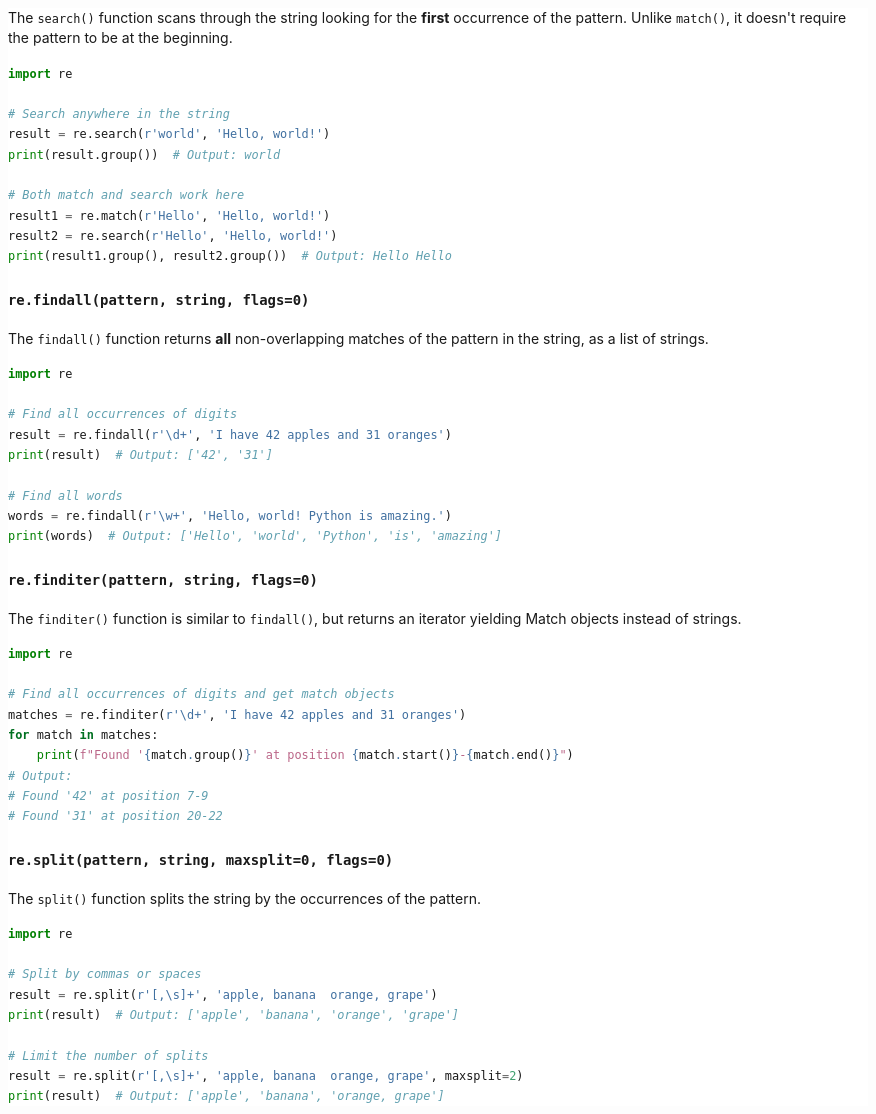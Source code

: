 The `search()` function scans through the string looking for the **first** occurrence of the pattern. Unlike `match()`, it doesn't require the pattern to be at the beginning.

```python
import re

# Search anywhere in the string
result = re.search(r'world', 'Hello, world!')
print(result.group())  # Output: world

# Both match and search work here
result1 = re.match(r'Hello', 'Hello, world!')
result2 = re.search(r'Hello', 'Hello, world!')
print(result1.group(), result2.group())  # Output: Hello Hello
```

### `re.findall(pattern, string, flags=0)`

The `findall()` function returns **all** non-overlapping matches of the pattern in the string, as a list of strings.

```python
import re

# Find all occurrences of digits
result = re.findall(r'\d+', 'I have 42 apples and 31 oranges')
print(result)  # Output: ['42', '31']

# Find all words
words = re.findall(r'\w+', 'Hello, world! Python is amazing.')
print(words)  # Output: ['Hello', 'world', 'Python', 'is', 'amazing']
```

### `re.finditer(pattern, string, flags=0)`

The `finditer()` function is similar to `findall()`, but returns an iterator yielding Match objects instead of strings.

```python
import re

# Find all occurrences of digits and get match objects
matches = re.finditer(r'\d+', 'I have 42 apples and 31 oranges')
for match in matches:
    print(f"Found '{match.group()}' at position {match.start()}-{match.end()}")
# Output:
# Found '42' at position 7-9
# Found '31' at position 20-22
```

### `re.split(pattern, string, maxsplit=0, flags=0)`

The `split()` function splits the string by the occurrences of the pattern.

```python
import re

# Split by commas or spaces
result = re.split(r'[,\s]+', 'apple, banana  orange, grape')
print(result)  # Output: ['apple', 'banana', 'orange', 'grape']

# Limit the number of splits
result = re.split(r'[,\s]+', 'apple, banana  orange, grape', maxsplit=2)
print(result)  # Output: ['apple', 'banana', 'orange, grape']
```
